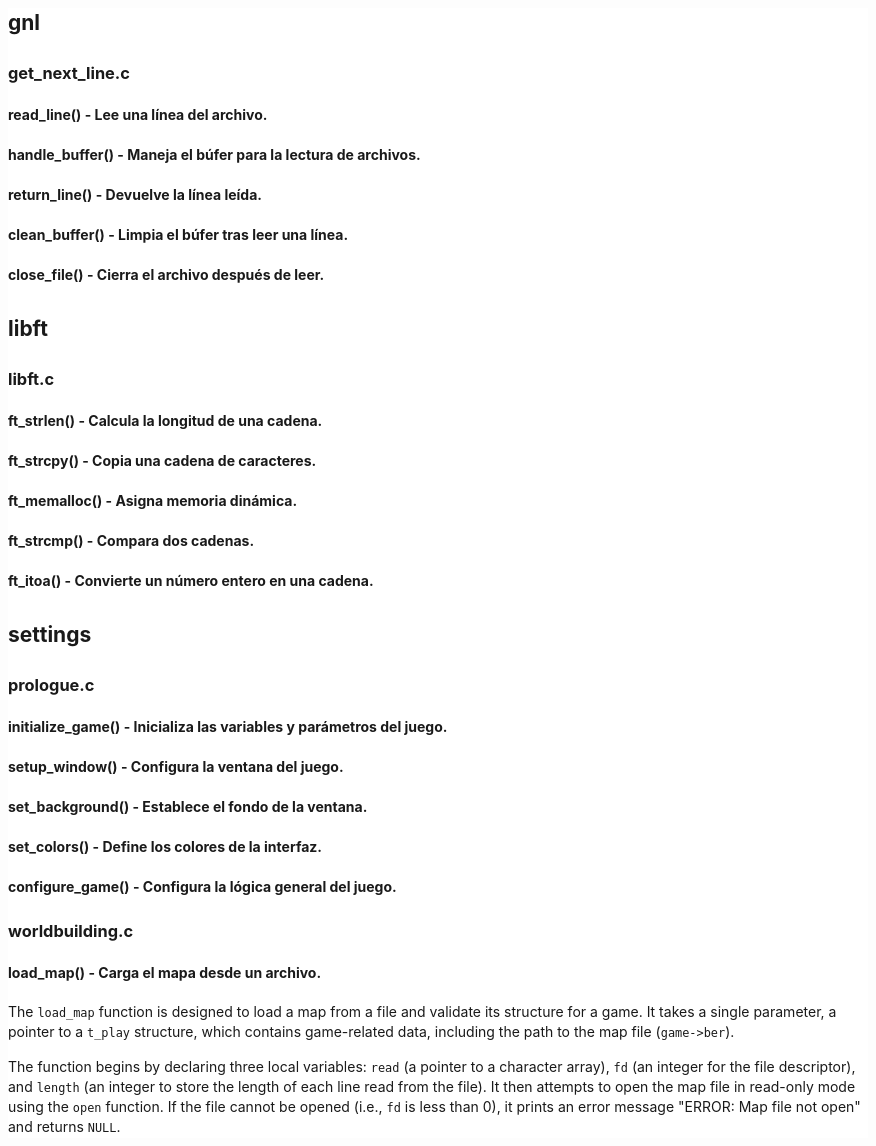 ## gnl

### get_next_line.c

#### read_line() - Lee una línea del archivo.
#### handle_buffer() - Maneja el búfer para la lectura de archivos.
#### return_line() - Devuelve la línea leída.
#### clean_buffer() - Limpia el búfer tras leer una línea.
#### close_file() - Cierra el archivo después de leer.

## libft

### libft.c

#### ft_strlen() - Calcula la longitud de una cadena.
#### ft_strcpy() - Copia una cadena de caracteres.
#### ft_memalloc() - Asigna memoria dinámica.
#### ft_strcmp() - Compara dos cadenas.
#### ft_itoa() - Convierte un número entero en una cadena.

## settings

### prologue.c

#### initialize_game() - Inicializa las variables y parámetros del juego.
#### setup_window() - Configura la ventana del juego.
#### set_background() - Establece el fondo de la ventana.
#### set_colors() - Define los colores de la interfaz.
#### configure_game() - Configura la lógica general del juego.

### worldbuilding.c

#### load_map() - Carga el mapa desde un archivo.

The `load_map` function is designed to load a map from a file and validate its structure for a game. It takes a single parameter, a pointer to a `t_play` structure, which contains game-related data, including the path to the map file (`game->ber`).

The function begins by declaring three local variables: `read` (a pointer to a character array), `fd` (an integer for the file descriptor), and `length` (an integer to store the length of each line read from the file). It then attempts to open the map file in read-only mode using the `open` function. If the file cannot be opened (i.e., `fd` is less than 0), it prints an error message "ERROR: Map file not open" and returns `NULL`.
